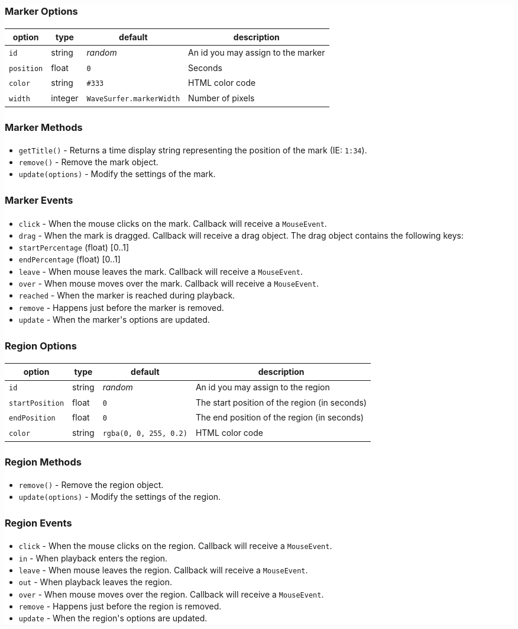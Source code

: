 ### Marker Options

| option | type | default | description |
| --- | --- | --- | --- |
| `id` | string | _random_ | An id you may assign to the marker |
| `position` | float | `0` | Seconds |
| `color` | string | `#333` | HTML color code |
| `width` | integer | `WaveSurfer.markerWidth` | Number of pixels |

### Marker Methods

 * `getTitle()` - Returns a time display string representing the position of the mark (IE: `1:34`).
 * `remove()` - Remove the mark object.
 * `update(options)` - Modify the settings of the mark.

### Marker Events

 * `click` - When the mouse clicks on the mark.  Callback will receive a `MouseEvent`.
 * `drag` - When the mark is dragged. Callback will receive a drag object.  The drag object contains the following keys:
  * `startPercentage` (float) [0..1]
  * `endPercentage` (float) [0..1]
 * `leave` - When mouse leaves the mark.  Callback will receive a `MouseEvent`.
 * `over` - When mouse moves over the mark.  Callback will receive a `MouseEvent`.
 * `reached` - When the marker is reached during playback.
 * `remove` - Happens just before the marker is removed.
 * `update` - When the marker's options are updated.

### Region Options

| option | type | default | description |
| --- | --- | --- | --- |
| `id` | string | _random_ | An id you may assign to the region |
| `startPosition` | float | `0` | The start position of the region (in seconds) |
| `endPosition` | float | `0` | The end position of the region (in seconds) |
| `color` | string | `rgba(0, 0, 255, 0.2)` | HTML color code |

### Region Methods

 * `remove()` - Remove the region object.
 * `update(options)` - Modify the settings of the region.

### Region Events

 * `click` - When the mouse clicks on the region.  Callback will receive a `MouseEvent`.
 * `in` - When playback enters the region.
 * `leave` - When mouse leaves the region.  Callback will receive a `MouseEvent`.
 * `out` - When playback leaves the region.
 * `over` - When mouse moves over the region.  Callback will receive a `MouseEvent`.
 * `remove` - Happens just before the region is removed.
 * `update` - When the region's options are updated.
